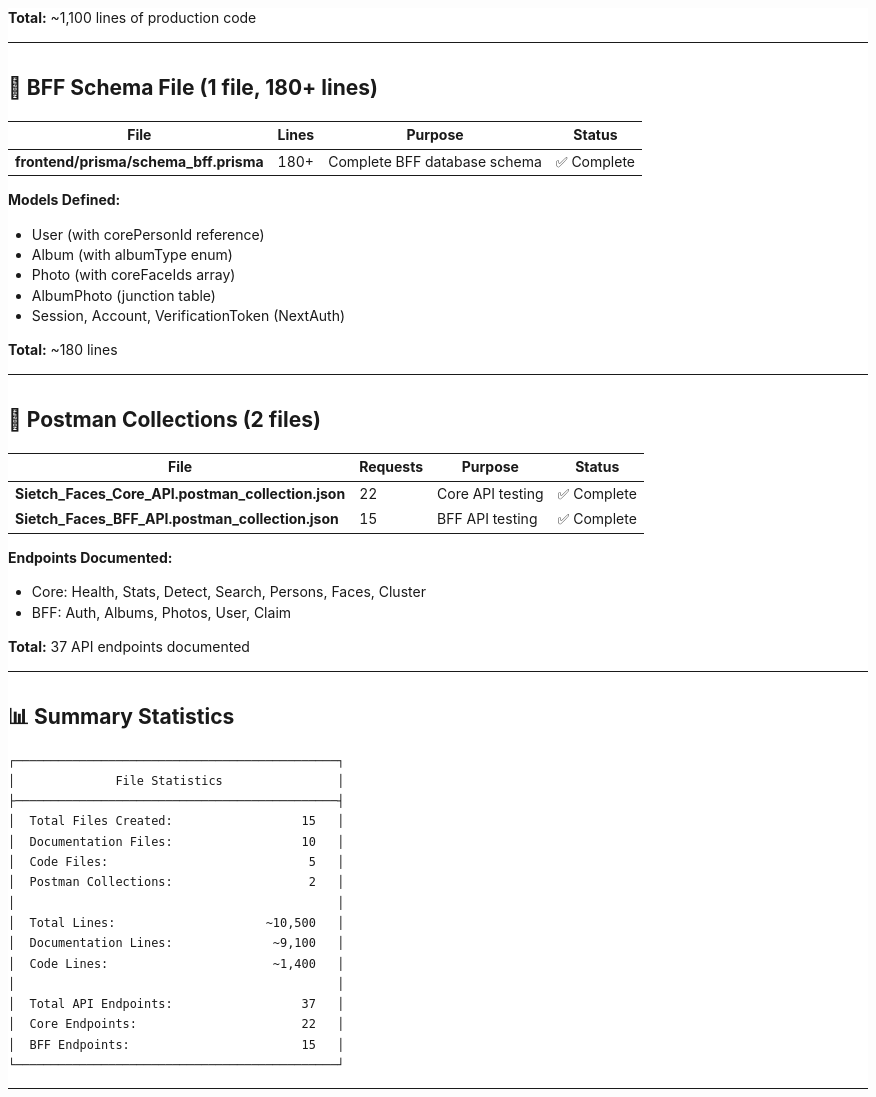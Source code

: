 **Total:** ~1,100 lines of production code

---

## 🎨 BFF Schema File (1 file, 180+ lines)

| File | Lines | Purpose | Status |
|------|-------|---------|--------|
| **frontend/prisma/schema_bff.prisma** | 180+ | Complete BFF database schema | ✅ Complete |

**Models Defined:**
- User (with corePersonId reference)
- Album (with albumType enum)
- Photo (with coreFaceIds array)
- AlbumPhoto (junction table)
- Session, Account, VerificationToken (NextAuth)

**Total:** ~180 lines

---

## 📮 Postman Collections (2 files)

| File | Requests | Purpose | Status |
|------|----------|---------|--------|
| **Sietch_Faces_Core_API.postman_collection.json** | 22 | Core API testing | ✅ Complete |
| **Sietch_Faces_BFF_API.postman_collection.json** | 15 | BFF API testing | ✅ Complete |

**Endpoints Documented:**
- Core: Health, Stats, Detect, Search, Persons, Faces, Cluster
- BFF: Auth, Albums, Photos, User, Claim

**Total:** 37 API endpoints documented

---

## 📊 Summary Statistics

```
┌─────────────────────────────────────────────┐
│              File Statistics                │
├─────────────────────────────────────────────┤
│  Total Files Created:                  15   │
│  Documentation Files:                  10   │
│  Code Files:                            5   │
│  Postman Collections:                   2   │
│                                             │
│  Total Lines:                     ~10,500   │
│  Documentation Lines:              ~9,100   │
│  Code Lines:                       ~1,400   │
│                                             │
│  Total API Endpoints:                  37   │
│  Core Endpoints:                       22   │
│  BFF Endpoints:                        15   │
└─────────────────────────────────────────────┘
```

---